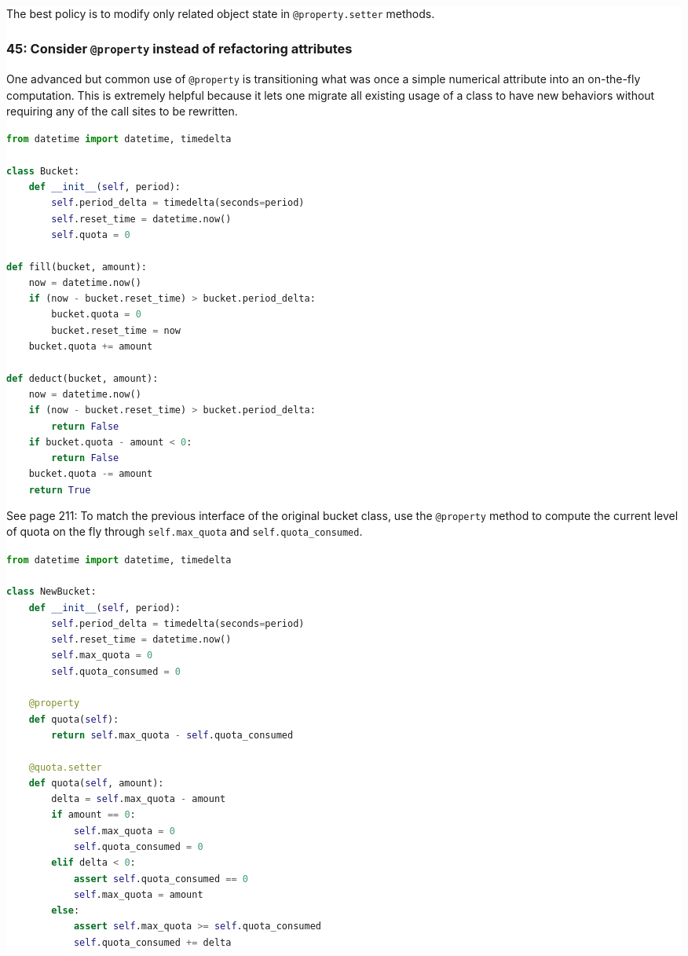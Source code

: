 The best policy is to modify only related object state in `@property.setter` methods.  

### 45: Consider `@property` instead of refactoring attributes

One advanced but common use of `@property` is transitioning what was once a simple numerical attribute into an on-the-fly computation. This is extremely helpful because it lets one migrate all existing usage of a class to have new behaviors without requiring any of the call sites to be rewritten.

```python
from datetime import datetime, timedelta

class Bucket:
	def __init__(self, period):
		self.period_delta = timedelta(seconds=period)
		self.reset_time = datetime.now()
		self.quota = 0

def fill(bucket, amount):
    now = datetime.now()
    if (now - bucket.reset_time) > bucket.period_delta:
        bucket.quota = 0
        bucket.reset_time = now
    bucket.quota += amount

def deduct(bucket, amount):
    now = datetime.now()
    if (now - bucket.reset_time) > bucket.period_delta:
        return False 
    if bucket.quota - amount < 0:
        return False
    bucket.quota -= amount
    return True
```

See page 211: To match the previous interface of the original bucket class, use the `@property` method to compute the current level of quota on the fly through `self.max_quota` and `self.quota_consumed`.

```python
from datetime import datetime, timedelta

class NewBucket:
	def __init__(self, period):
		self.period_delta = timedelta(seconds=period)
		self.reset_time = datetime.now()
		self.max_quota = 0
		self.quota_consumed = 0

	@property
	def quota(self):
		return self.max_quota - self.quota_consumed

	@quota.setter
	def quota(self, amount):
		delta = self.max_quota - amount
		if amount == 0:
			self.max_quota = 0
			self.quota_consumed = 0
		elif delta < 0:
			assert self.quota_consumed == 0
			self.max_quota = amount
		else:
			assert self.max_quota >= self.quota_consumed
			self.quota_consumed += delta

```